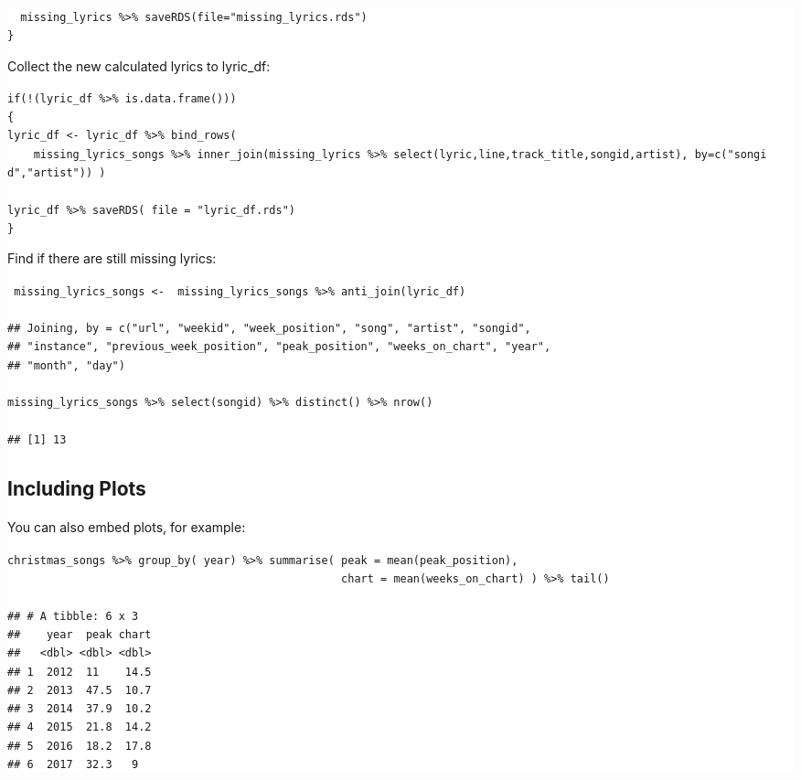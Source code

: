       missing_lyrics %>% saveRDS(file="missing_lyrics.rds")
    }

Collect the new calculated lyrics to lyric\_df:

    if(!(lyric_df %>% is.data.frame()))
    { 
    lyric_df <- lyric_df %>% bind_rows(
        missing_lyrics_songs %>% inner_join(missing_lyrics %>% select(lyric,line,track_title,songid,artist), by=c("songid","artist")) )

    lyric_df %>% saveRDS( file = "lyric_df.rds")
    }

Find if there are still missing lyrics:

     missing_lyrics_songs <-  missing_lyrics_songs %>% anti_join(lyric_df)

    ## Joining, by = c("url", "weekid", "week_position", "song", "artist", "songid",
    ## "instance", "previous_week_position", "peak_position", "weeks_on_chart", "year",
    ## "month", "day")

    missing_lyrics_songs %>% select(songid) %>% distinct() %>% nrow()

    ## [1] 13

Including Plots
---------------

You can also embed plots, for example:

    christmas_songs %>% group_by( year) %>% summarise( peak = mean(peak_position), 
                                                       chart = mean(weeks_on_chart) ) %>% tail()

    ## # A tibble: 6 x 3
    ##    year  peak chart
    ##   <dbl> <dbl> <dbl>
    ## 1  2012  11    14.5
    ## 2  2013  47.5  10.7
    ## 3  2014  37.9  10.2
    ## 4  2015  21.8  14.2
    ## 5  2016  18.2  17.8
    ## 6  2017  32.3   9

